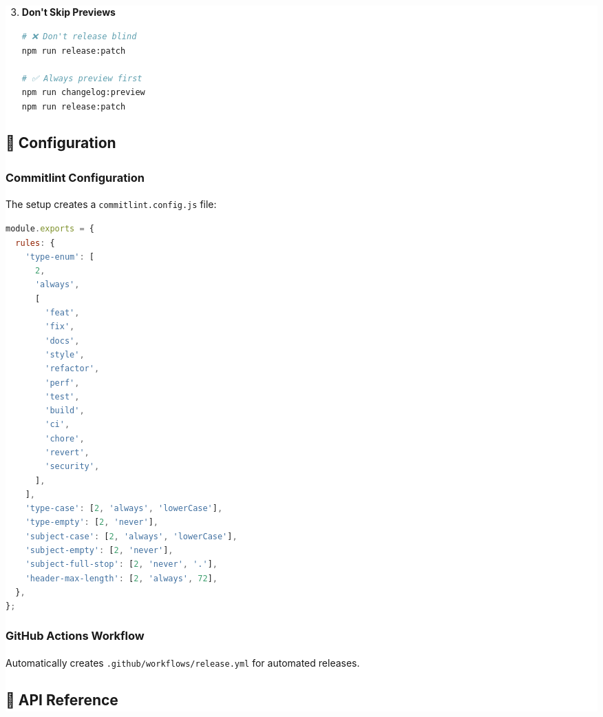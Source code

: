 3. **Don't Skip Previews**

   ```bash
   # ❌ Don't release blind
   npm run release:patch
   
   # ✅ Always preview first
   npm run changelog:preview
   npm run release:patch
   ```

## 🔧 Configuration

### Commitlint Configuration

The setup creates a `commitlint.config.js` file:

```javascript
module.exports = {
  rules: {
    'type-enum': [
      2,
      'always',
      [
        'feat',
        'fix',
        'docs',
        'style',
        'refactor',
        'perf',
        'test',
        'build',
        'ci',
        'chore',
        'revert',
        'security',
      ],
    ],
    'type-case': [2, 'always', 'lowerCase'],
    'type-empty': [2, 'never'],
    'subject-case': [2, 'always', 'lowerCase'],
    'subject-empty': [2, 'never'],
    'subject-full-stop': [2, 'never', '.'],
    'header-max-length': [2, 'always', 72],
  },
};
```

### GitHub Actions Workflow

Automatically creates `.github/workflows/release.yml` for automated releases.

## 🎪 API Reference
